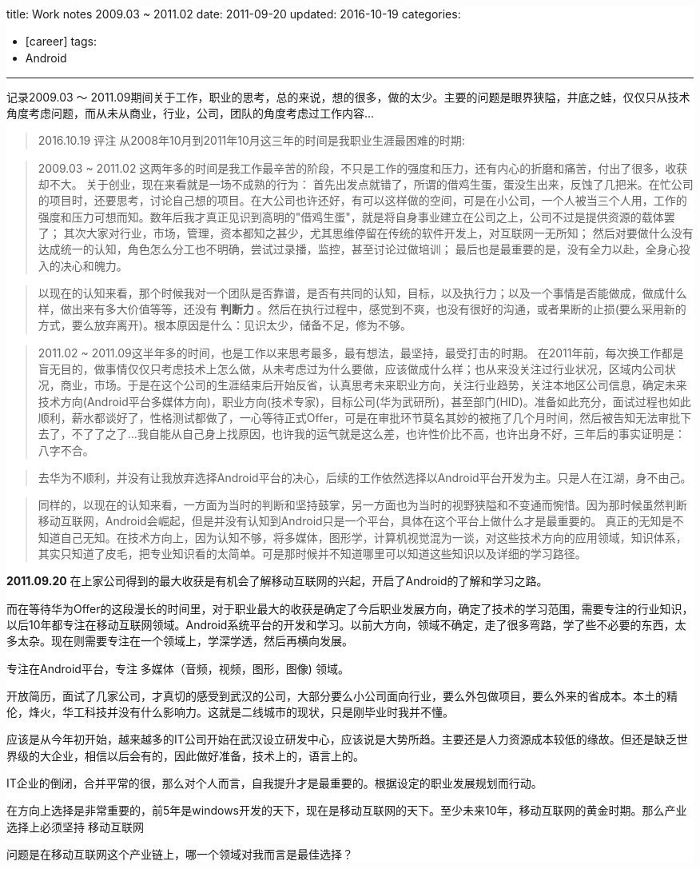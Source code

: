 title: Work notes 2009.03 ~ 2011.02
date: 2011-09-20
updated: 2016-10-19
categories: 
- [career]
tags:
- Android
---

记录2009.03 ～ 2011.09期间关于工作，职业的思考，总的来说，想的很多，做的太少。主要的问题是眼界狭隘，井底之蛙，仅仅只从技术角度考虑问题，而从未从商业，行业，公司，团队的角度考虑过工作内容...

> 2016.10.19 评注
> 从2008年10月到2011年10月这三年的时间是我职业生涯最困难的时期:
 
> 2009.03 ~ 2011.02 这两年多的时间是我工作最辛苦的阶段，不只是工作的强度和压力，还有内心的折磨和痛苦，付出了很多，收获却不大。
> 关于创业，现在来看就是一场不成熟的行为：
> 首先出发点就错了，所谓的借鸡生蛋，蛋没生出来，反蚀了几把米。在忙公司的项目时，还要思考，讨论自己想的项目。在大公司也许还好，有可以这样做的空间，可是在小公司，一个人被当三个人用，工作的强度和压力可想而知。数年后我才真正见识到高明的"借鸡生蛋"，就是将自身事业建立在公司之上，公司不过是提供资源的载体罢了；
> 其次大家对行业，市场，管理，资本都知之甚少，尤其思维停留在传统的软件开发上，对互联网一无所知；
> 然后对要做什么没有达成统一的认知，角色怎么分工也不明确，尝试过录播，监控，甚至讨论过做培训；
> 最后也是最重要的是，没有全力以赴，全身心投入的决心和魄力。

> 以现在的认知来看，那个时候我对一个团队是否靠谱，是否有共同的认知，目标，以及执行力；以及一个事情是否能做成，做成什么样，做出来有多大价值等等，还没有 **判断力** 。然后在执行过程中，感觉到不爽，也没有很好的沟通，或者果断的止损(要么采用新的方式，要么放弃离开)。根本原因是什么：见识太少，储备不足，修为不够。

> 2011.02 ~ 2011.09这半年多的时间，也是工作以来思考最多，最有想法，最坚持，最受打击的时期。
> 在2011年前，每次换工作都是盲无目的，做事情仅仅只考虑技术上怎么做，从未考虑过为什么要做，应该做成什么样；也从来没关注过行业状况，区域内公司状况，商业，市场。于是在这个公司的生涯结束后开始反省，认真思考未来职业方向，关注行业趋势，关注本地区公司信息，确定未来技术方向(Android平台多媒体方向)，职业方向(技术专家)，目标公司(华为武研所)，甚至部门(HID)。准备如此充分，面试过程也如此顺利，薪水都谈好了，性格测试都做了，一心等待正式Offer，可是在审批环节莫名其妙的被拖了几个月时间，然后被告知无法审批下去了，不了了之了...我自能从自己身上找原因，也许我的运气就是这么差，也许性价比不高，也许出身不好，三年后的事实证明是：八字不合。

> 去华为不顺利，并没有让我放弃选择Android平台的决心，后续的工作依然选择以Android平台开发为主。只是人在江湖，身不由己。

> 同样的，以现在的认知来看，一方面为当时的判断和坚持鼓掌，另一方面也为当时的视野狭隘和不变通而惋惜。因为那时候虽然判断移动互联网，Android会崛起，但是并没有认知到Android只是一个平台，具体在这个平台上做什么才是最重要的。
> 真正的无知是不知道自己无知。在技术方向上，因为认知不够，将多媒体，图形学，计算机视觉混为一谈，对这些技术方向的应用领域，知识体系，其实只知道了皮毛，把专业知识看的太简单。可是那时候并不知道哪里可以知道这些知识以及详细的学习路径。

**2011.09.20**
在上家公司得到的最大收获是有机会了解移动互联网的兴起，开启了Android的了解和学习之路。

而在等待华为Offer的这段漫长的时间里，对于职业最大的收获是确定了今后职业发展方向，确定了技术的学习范围，需要专注的行业知识，以后10年都专注在移动互联网领域。Android系统平台的开发和学习。以前大方向，领域不确定，走了很多弯路，学了些不必要的东西，太多太杂。现在则需要专注在一个领域上，学深学透，然后再横向发展。

专注在Android平台，专注 多媒体（音频，视频，图形，图像) 领域。

开放简历，面试了几家公司，才真切的感受到武汉的公司，大部分要么小公司面向行业，要么外包做项目，要么外来的省成本。本土的精伦，烽火，华工科技并没有什么影响力。这就是二线城市的现状，只是刚毕业时我并不懂。

应该是从今年初开始，越来越多的IT公司开始在武汉设立研发中心，应该说是大势所趋。主要还是人力资源成本较低的缘故。但还是缺乏世界级的大企业，相信以后会有的，因此做好准备，技术上的，语言上的。

IT企业的倒闭，合并平常的很，那么对个人而言，自我提升才是最重要的。根据设定的职业发展规划而行动。

在方向上选择是非常重要的，前5年是windows开发的天下，现在是移动互联网的天下。至少未来10年，移动互联网的黄金时期。那么产业选择上必须坚持 移动互联网

问题是在移动互联网这个产业链上，哪一个领域对我而言是最佳选择？
